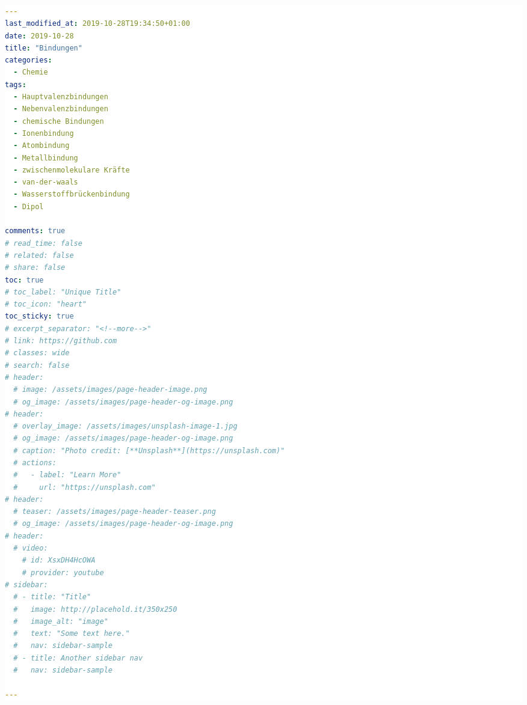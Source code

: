 ```yaml
---
last_modified_at: 2019-10-28T19:34:50+01:00
date: 2019-10-28
title: "Bindungen"
categories:
  - Chemie
tags:
  - Hauptvalenzbindungen
  - Nebenvalenzbindungen
  - chemische Bindungen
  - Ionenbindung
  - Atombindung
  - Metallbindung
  - zwischenmolekulare Kräfte
  - van-der-waals
  - Wasserstoffbrückenbindung
  - Dipol

comments: true
# read_time: false
# related: false
# share: false
toc: true
# toc_label: "Unique Title"
# toc_icon: "heart"
toc_sticky: true
# excerpt_separator: "<!--more-->"
# link: https://github.com
# classes: wide
# search: false
# header:
  # image: /assets/images/page-header-image.png
  # og_image: /assets/images/page-header-og-image.png
# header:
  # overlay_image: /assets/images/unsplash-image-1.jpg
  # og_image: /assets/images/page-header-og-image.png
  # caption: "Photo credit: [**Unsplash**](https://unsplash.com)"
  # actions:
  #   - label: "Learn More"
  #     url: "https://unsplash.com"
# header:
  # teaser: /assets/images/page-header-teaser.png
  # og_image: /assets/images/page-header-og-image.png
# header:
  # video:
    # id: XsxDH4HcOWA
    # provider: youtube
# sidebar:
  # - title: "Title"
  #   image: http://placehold.it/350x250
  #   image_alt: "image"
  #   text: "Some text here."
  #   nav: sidebar-sample
  # - title: Another sidebar nav
  #   nav: sidebar-sample

---
```
